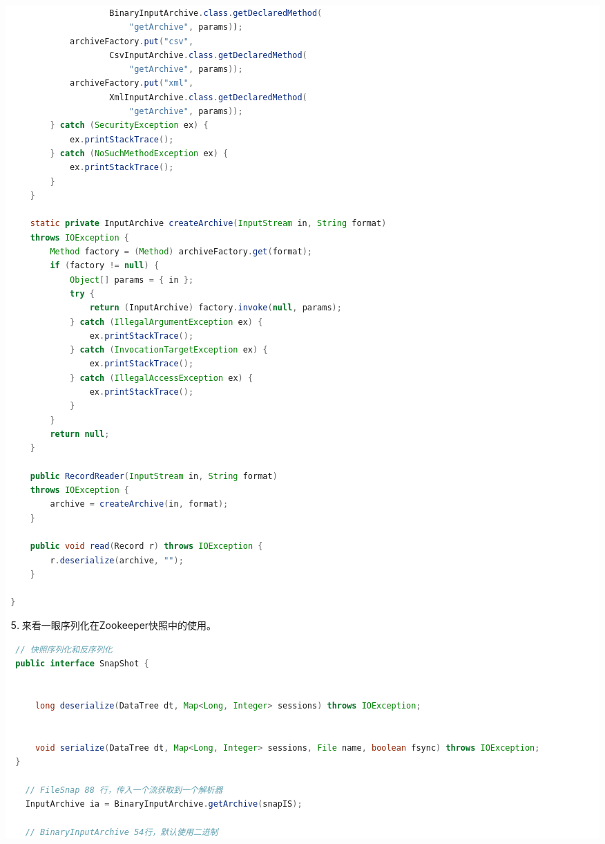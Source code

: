 ```java
                     BinaryInputArchive.class.getDeclaredMethod(
                         "getArchive", params));
             archiveFactory.put("csv",
                     CsvInputArchive.class.getDeclaredMethod(
                         "getArchive", params));
             archiveFactory.put("xml",
                     XmlInputArchive.class.getDeclaredMethod(
                         "getArchive", params));
         } catch (SecurityException ex) {
             ex.printStackTrace();
         } catch (NoSuchMethodException ex) {
             ex.printStackTrace();
         }
     }
     
     static private InputArchive createArchive(InputStream in, String format)
     throws IOException {
         Method factory = (Method) archiveFactory.get(format);
         if (factory != null) {
             Object[] params = { in };
             try {
                 return (InputArchive) factory.invoke(null, params);
             } catch (IllegalArgumentException ex) {
                 ex.printStackTrace();
             } catch (InvocationTargetException ex) {
                 ex.printStackTrace();
             } catch (IllegalAccessException ex) {
                 ex.printStackTrace();
             }
         }
         return null;
     }
    
     public RecordReader(InputStream in, String format)
     throws IOException {
         archive = createArchive(in, format);
     }
     
     public void read(Record r) throws IOException {
         r.deserialize(archive, "");
     }
     
 }

```

  5. 来看一眼序列化在Zookeeper快照中的使用。

```java
  // 快照序列化和反序列化
  public interface SnapShot {
  
    
      long deserialize(DataTree dt, Map<Long, Integer> sessions) throws IOException;
  
     
      void serialize(DataTree dt, Map<Long, Integer> sessions, File name, boolean fsync) throws IOException;
  }
  
  	// FileSnap 88 行，传入一个流获取到一个解析器
    InputArchive ia = BinaryInputArchive.getArchive(snapIS);
  
    // BinaryInputArchive 54行，默认使用二进制
```